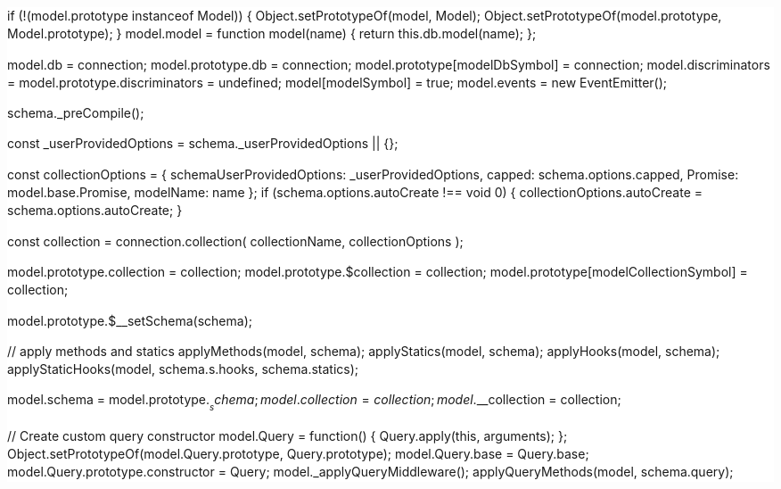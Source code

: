   if (!(model.prototype instanceof Model)) {
    Object.setPrototypeOf(model, Model);
    Object.setPrototypeOf(model.prototype, Model.prototype);
  }
  model.model = function model(name) {
    return this.db.model(name);
  };

  model.db = connection;
  model.prototype.db = connection;
  model.prototype[modelDbSymbol] = connection;
  model.discriminators = model.prototype.discriminators = undefined;
  model[modelSymbol] = true;
  model.events = new EventEmitter();

  schema._preCompile();

  const _userProvidedOptions = schema._userProvidedOptions || {};

  const collectionOptions = {
    schemaUserProvidedOptions: _userProvidedOptions,
    capped: schema.options.capped,
    Promise: model.base.Promise,
    modelName: name
  };
  if (schema.options.autoCreate !== void 0) {
    collectionOptions.autoCreate = schema.options.autoCreate;
  }

  const collection = connection.collection(
    collectionName,
    collectionOptions
  );

  model.prototype.collection = collection;
  model.prototype.$collection = collection;
  model.prototype[modelCollectionSymbol] = collection;

  model.prototype.$__setSchema(schema);

  // apply methods and statics
  applyMethods(model, schema);
  applyStatics(model, schema);
  applyHooks(model, schema);
  applyStaticHooks(model, schema.s.hooks, schema.statics);

  model.schema = model.prototype.$__schema;
  model.collection = collection;
  model.$__collection = collection;

  // Create custom query constructor
  model.Query = function() {
    Query.apply(this, arguments);
  };
  Object.setPrototypeOf(model.Query.prototype, Query.prototype);
  model.Query.base = Query.base;
  model.Query.prototype.constructor = Query;
  model._applyQueryMiddleware();
  applyQueryMethods(model, schema.query);
